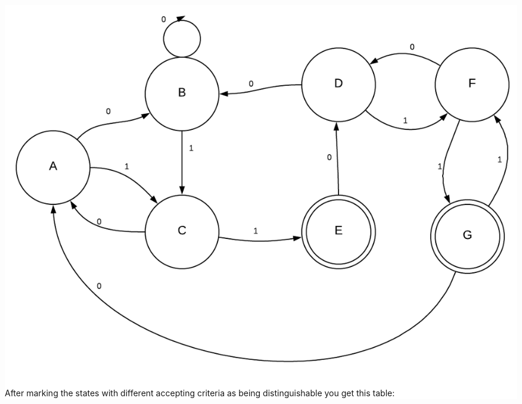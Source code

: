 ![DFA Example](media/CSTHEORY/DFAMinification.png)

After marking the states with different accepting criteria as being
distinguishable you get this table: 
